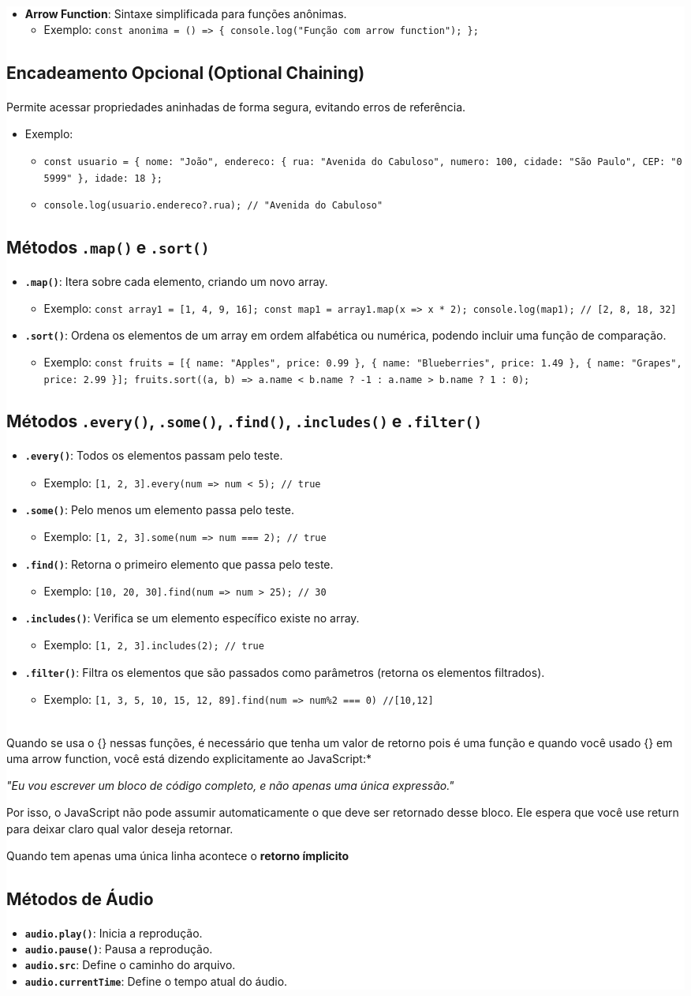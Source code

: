 - **Arrow Function**: Sintaxe simplificada para funções anônimas.
  - Exemplo: `const anonima = () => { console.log("Função com arrow function"); };`

## Encadeamento Opcional (Optional Chaining)
Permite acessar propriedades aninhadas de forma segura, evitando erros de referência.
- Exemplo: 
  - `const usuario = { nome: "João", endereco: { rua: "Avenida do Cabuloso", numero: 100, cidade: "São Paulo", CEP: "05999" }, idade: 18 }; `
  
  - `console.log(usuario.endereco?.rua); // "Avenida do Cabuloso"`

## Métodos `.map()` e `.sort()`
- **`.map()`**: Itera sobre cada elemento, criando um novo array.
  - Exemplo: `const array1 = [1, 4, 9, 16]; const map1 = array1.map(x => x * 2); console.log(map1); // [2, 8, 18, 32]`

- **`.sort()`**: Ordena os elementos de um array em ordem alfabética ou numérica, podendo incluir uma função de comparação.
  - Exemplo: `const fruits = [{ name: "Apples", price: 0.99 }, { name: "Blueberries", price: 1.49 }, { name: "Grapes", price: 2.99 }]; fruits.sort((a, b) => a.name < b.name ? -1 : a.name > b.name ? 1 : 0);`

## Métodos `.every()`, `.some()`, `.find()`, `.includes()` e `.filter()`
- **`.every()`**: Todos os elementos passam pelo teste.
  - Exemplo: `[1, 2, 3].every(num => num < 5); // true`

- **`.some()`**: Pelo menos um elemento passa pelo teste.
  - Exemplo: `[1, 2, 3].some(num => num === 2); // true`

- **`.find()`**: Retorna o primeiro elemento que passa pelo teste.
  - Exemplo: `[10, 20, 30].find(num => num > 25); // 30`
  
- **`.includes()`**: Verifica se um elemento específico existe no array.
  - Exemplo: `[1, 2, 3].includes(2); // true`

- **`.filter()`**: Filtra os elementos que são passados como parâmetros (retorna os elementos filtrados).
  - Exemplo: `[1, 3, 5, 10, 15, 12, 89].find(num => num%2 === 0) //[10,12]` <br><br>


Quando se usa o {} nessas funções, é necessário que tenha um valor de retorno pois é uma função e
quando você usado {} em uma arrow function, você está dizendo explicitamente ao JavaScript:*

  *"Eu vou escrever um bloco de código completo, e não apenas uma única expressão."*

Por isso, o JavaScript não pode assumir automaticamente o que deve ser retornado desse bloco. Ele espera que você use return para deixar claro qual valor deseja retornar.

Quando tem apenas uma única linha acontece o **retorno ímplicito**

## Métodos de Áudio
- **`audio.play()`**: Inicia a reprodução.
- **`audio.pause()`**: Pausa a reprodução.
- **`audio.src`**: Define o caminho do arquivo.
- **`audio.currentTime`**: Define o tempo atual do áudio.
